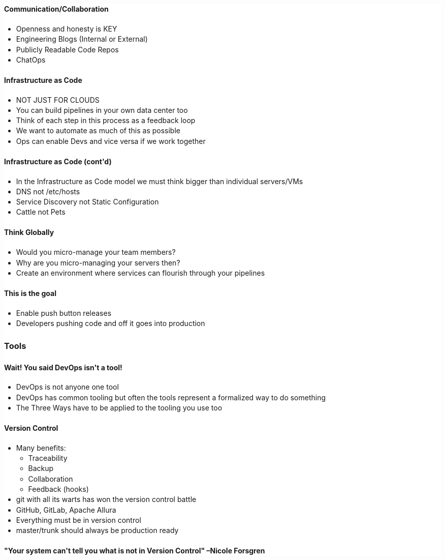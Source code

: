 #### Communication/Collaboration

* Openness and honesty is KEY
* Engineering Blogs (Internal or External)
* Publicly Readable Code Repos
* ChatOps

#### Infrastructure as Code

* NOT JUST FOR CLOUDS
* You can build pipelines in your own data center too
* Think of each step in this process as a feedback loop
* We want to automate as much of this as possible
* Ops can enable Devs and vice versa if we work together

#### Infrastructure as Code (cont'd)

* In the Infrastructure as Code model we must think bigger than individual servers/VMs
* DNS not /etc/hosts
* Service Discovery not Static Configuration
* Cattle not Pets

#### Think Globally

* Would you micro-manage your team members?
* Why are you micro-managing your servers then?
* Create an environment where services can flourish through your pipelines

#### This is the goal

* Enable push button releases
* Developers pushing code and off it goes into production

### Tools

#### Wait! You said DevOps isn't a tool!

* DevOps is not anyone one tool
* DevOps has common tooling but often the tools represent a formalized way to do something
* The Three Ways have to be applied to the tooling you use too

#### Version Control

* Many benefits:
    * Traceability
    * Backup
    * Collaboration
    * Feedback (hooks)
* git with all its warts has won the version control battle
* GitHub, GitLab, Apache Allura
* Everything must be in version control
* master/trunk should always be production ready

#### "Your system can't tell you what is not in Version Control" –Nicole Forsgren
